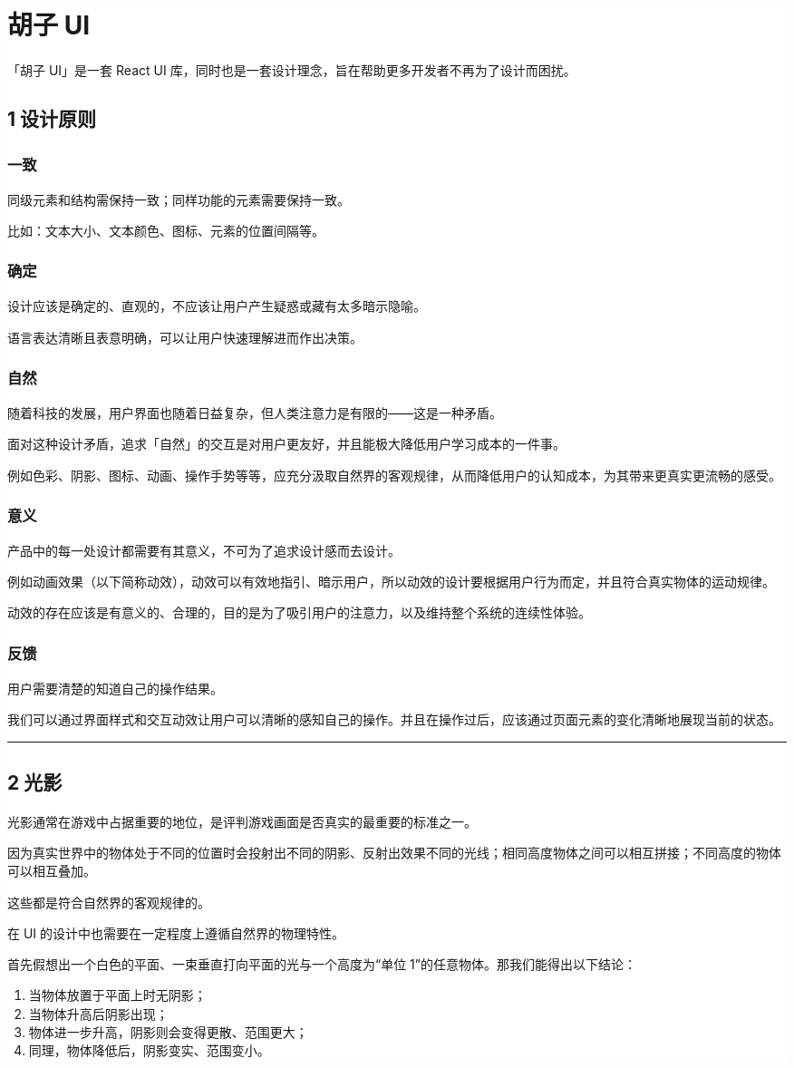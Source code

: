 # 胡子 UI

「胡子 UI」是一套 React UI 库，同时也是一套设计理念，旨在帮助更多开发者不再为了设计而困扰。

## 1 设计原则

### 一致

同级元素和结构需保持一致；同样功能的元素需要保持一致。

比如：文本大小、文本颜色、图标、元素的位置间隔等。

### 确定

设计应该是确定的、直观的，不应该让用户产生疑惑或藏有太多暗示隐喻。

语言表达清晰且表意明确，可以让用户快速理解进而作出决策。

### 自然

随着科技的发展，用户界面也随着日益复杂，但人类注意力是有限的——这是一种矛盾。

面对这种设计矛盾，追求「自然」的交互是对用户更友好，并且能极大降低用户学习成本的一件事。

例如色彩、阴影、图标、动画、操作手势等等，应充分汲取自然界的客观规律，从而降低用户的认知成本，为其带来更真实更流畅的感受。

### 意义

产品中的每一处设计都需要有其意义，不可为了追求设计感而去设计。

例如动画效果（以下简称动效），动效可以有效地指引、暗示用户，所以动效的设计要根据用户行为而定，并且符合真实物体的运动规律。

动效的存在应该是有意义的、合理的，目的是为了吸引用户的注意力，以及维持整个系统的连续性体验。

### 反馈

用户需要清楚的知道自己的操作结果。

我们可以通过界面样式和交互动效让用户可以清晰的感知自己的操作。并且在操作过后，应该通过页面元素的变化清晰地展现当前的状态。

---

## 2 光影

光影通常在游戏中占据重要的地位，是评判游戏画面是否真实的最重要的标准之一。

因为真实世界中的物体处于不同的位置时会投射出不同的阴影、反射出效果不同的光线；相同高度物体之间可以相互拼接；不同高度的物体可以相互叠加。

这些都是符合自然界的客观规律的。

在 UI 的设计中也需要在一定程度上遵循自然界的物理特性。

首先假想出一个白色的平面、一束垂直打向平面的光与一个高度为“单位 1”的任意物体。那我们能得出以下结论：

1. 当物体放置于平面上时无阴影；
2. 当物体升高后阴影出现；
3. 物体进一步升高，阴影则会变得更散、范围更大；
4. 同理，物体降低后，阴影变实、范围变小。
